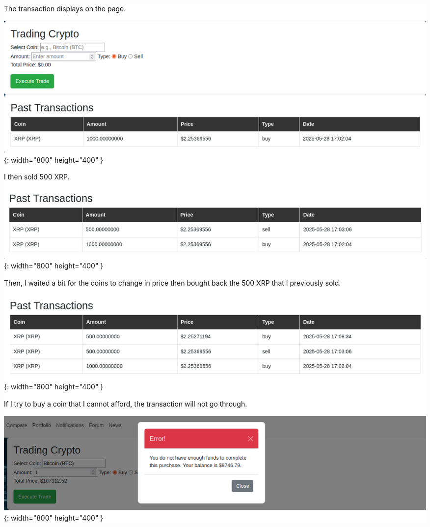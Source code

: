 The transaction displays on the page.

![24](/assets/img/systems-integration/midterm/24.png){: width="800" height="400" }

I then sold 500 XRP.

![25](/assets/img/systems-integration/midterm/25.png){: width="800" height="400" }

Then, I waited a bit for the coins to change in price then bought back the 500 XRP that I previously sold.

![26](/assets/img/systems-integration/midterm/26.png){: width="800" height="400" }

If I try to buy a coin that I cannot afford, the transaction will not go through.

![27](/assets/img/systems-integration/midterm/27.png){: width="800" height="400" }
